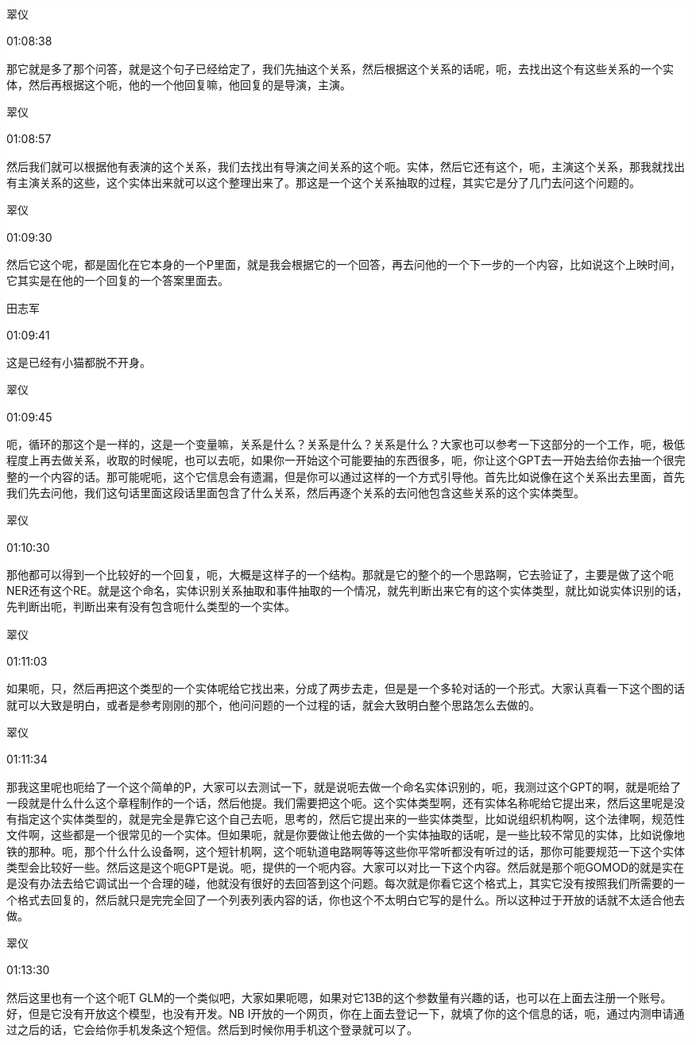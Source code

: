 翠仪

01:08:38

那它就是多了那个问答，就是这个句子已经给定了，我们先抽这个关系，然后根据这个关系的话呢，呃，去找出这个有这些关系的一个实体，然后再根据这个呃，他的一个他回复嘛，他回复的是导演，主演。

翠仪

01:08:57

然后我们就可以根据他有表演的这个关系，我们去找出有导演之间关系的这个呃。实体，然后它还有这个，呃，主演这个关系，那我就找出有主演关系的这些，这个实体出来就可以这个整理出来了。那这是一个这个关系抽取的过程，其实它是分了几门去问这个问题的。

翠仪

01:09:30

然后它这个呢，都是固化在它本身的一个P里面，就是我会根据它的一个回答，再去问他的一个下一步的一个内容，比如说这个上映时间，它其实是在他的一个回复的一个答案里面去。

田志军

01:09:41

这是已经有小猫都脱不开身。

翠仪

01:09:45

呃，循环的那这个是一样的，这是一个变量嘛，关系是什么？关系是什么？关系是什么？大家也可以参考一下这部分的一个工作，呃，极低程度上再去做关系，收取的时候呢，也可以去呃，如果你一开始这个可能要抽的东西很多，呃，你让这个GPT去一开始去给你去抽一个很完整的一个内容的话。那可能呢呃，这个它信息会有遗漏，但是你可以通过这样的一个方式引导他。首先比如说像在这个关系出去里面，首先我们先去问他，我们这句话里面这段话里面包含了什么关系，然后再逐个关系的去问他包含这些关系的这个实体类型。

翠仪

01:10:30

那他都可以得到一个比较好的一个回复，呃，大概是这样子的一个结构。那就是它的整个的一个思路啊，它去验证了，主要是做了这个呃NER还有这个RE。就是这个命名，实体识别关系抽取和事件抽取的一个情况，就先判断出来它有的这个实体类型，就比如说实体识别的话，先判断出呃，判断出来有没有包含呃什么类型的一个实体。

翠仪

01:11:03

如果呃，只，然后再把这个类型的一个实体呢给它找出来，分成了两步去走，但是是一个多轮对话的一个形式。大家认真看一下这个图的话就可以大致是明白，或者是参考刚刚的那个，他问问题的一个过程的话，就会大致明白整个思路怎么去做的。

翠仪

01:11:34

那我这里呢也呃给了一个这个简单的P，大家可以去测试一下，就是说呃去做一个命名实体识别的，呃，我测过这个GPT的啊，就是呃给了一段就是什么什么这个章程制作的一个话，然后他提。我们需要把这个呃。这个实体类型啊，还有实体名称呢给它提出来，然后这里呢是没有指定这个实体类型的，就是完全是靠它这个自己去呃，思考的，然后它提出来的一些实体类型，比如说组织机构啊，这个法律啊，规范性文件啊，这些都是一个很常见的一个实体。但如果呃，就是你要做让他去做的一个实体抽取的话呢，是一些比较不常见的实体，比如说像地铁的那种。呃，那个什么什么设备啊，这个短针机啊，这个呃轨道电路啊等等这些你平常听都没有听过的话，那你可能要规范一下这个实体类型会比较好一些。然后这是这个呃GPT是说。呃，提供的一个呃内容。大家可以对比一下这个内容。然后就是那个呃GOMOD的就是实在是没有办法去给它调试出一个合理的碰，他就没有很好的去回答到这个问题。每次就是你看它这个格式上，其实它没有按照我们所需要的一个格式去回复的，然后就只是完完全回了一个列表列表内容的话，你也这个不太明白它写的是什么。所以这种过于开放的话就不太适合他去做。

翠仪

01:13:30

然后这里也有一个这个呃T GLM的一个类似吧，大家如果呃嗯，如果对它13B的这个参数量有兴趣的话，也可以在上面去注册一个账号。好，但是它没有开放这个模型，也没有开发。NB I开放的一个网页，你在上面去登记一下，就填了你的这个信息的话，呃，通过内测申请通过之后的话，它会给你手机发条这个短信。然后到时候你用手机这个登录就可以了。
